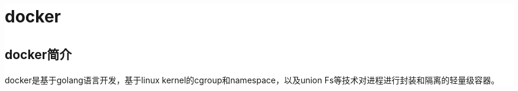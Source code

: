# docker

## docker简介

docker是基于golang语言开发，基于linux kernel的cgroup和namespace，以及union Fs等技术对进程进行封装和隔离的轻量级容器。
